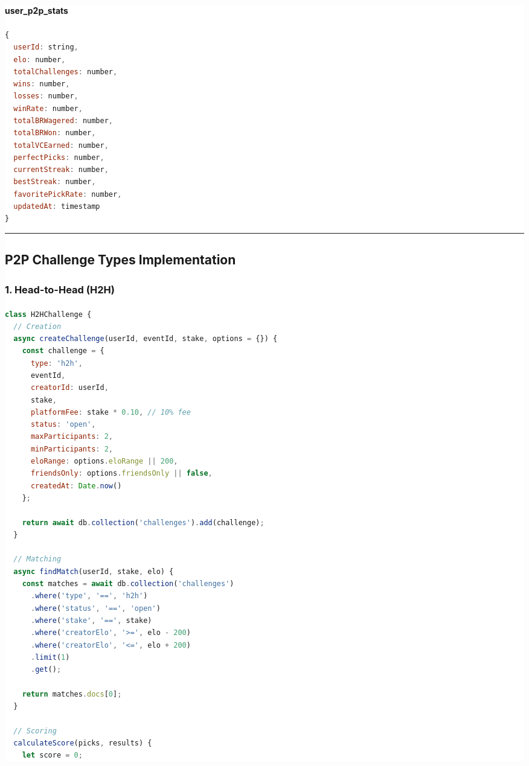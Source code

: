 #### user_p2p_stats
```javascript
{
  userId: string,
  elo: number,
  totalChallenges: number,
  wins: number,
  losses: number,
  winRate: number,
  totalBRWagered: number,
  totalBRWon: number,
  totalVCEarned: number,
  perfectPicks: number,
  currentStreak: number,
  bestStreak: number,
  favoritePickRate: number,
  updatedAt: timestamp
}
```

---

## P2P Challenge Types Implementation

### 1. Head-to-Head (H2H)
```javascript
class H2HChallenge {
  // Creation
  async createChallenge(userId, eventId, stake, options = {}) {
    const challenge = {
      type: 'h2h',
      eventId,
      creatorId: userId,
      stake,
      platformFee: stake * 0.10, // 10% fee
      status: 'open',
      maxParticipants: 2,
      minParticipants: 2,
      eloRange: options.eloRange || 200,
      friendsOnly: options.friendsOnly || false,
      createdAt: Date.now()
    };

    return await db.collection('challenges').add(challenge);
  }

  // Matching
  async findMatch(userId, stake, elo) {
    const matches = await db.collection('challenges')
      .where('type', '==', 'h2h')
      .where('status', '==', 'open')
      .where('stake', '==', stake)
      .where('creatorElo', '>=', elo - 200)
      .where('creatorElo', '<=', elo + 200)
      .limit(1)
      .get();

    return matches.docs[0];
  }

  // Scoring
  calculateScore(picks, results) {
    let score = 0;
```